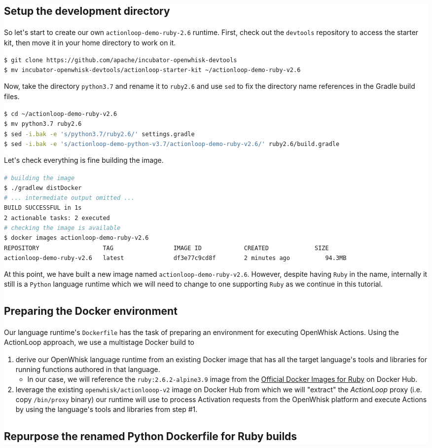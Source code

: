 ## Setup the development directory

So let's start to create our own `actionloop-demo-ruby-2.6` runtime. First, check out the `devtools` repository to access the starter kit, then move it in your home directory to work on it.

```bash
$ git clone https://github.com/apache/incubator-openwhisk-devtools
$ mv incubator-openwhisk-devtools/actionloop-starter-kit ~/actionloop-demo-ruby-v2.6
```

Now, take the directory `python3.7` and rename it to `ruby2.6` and use `sed` to fix the directory name references in the Gradle build files.

```bash
$ cd ~/actionloop-demo-ruby-v2.6
$ mv python3.7 ruby2.6
$ sed -i.bak -e 's/python3.7/ruby2.6/' settings.gradle
$ sed -i.bak -e 's/actionloop-demo-python-v3.7/actionloop-demo-ruby-v2.6/' ruby2.6/build.gradle
```

Let's check everything is fine building the image.

```bash
# building the image
$ ./gradlew distDocker
# ... intermediate output omitted ...
BUILD SUCCESSFUL in 1s
2 actionable tasks: 2 executed
# checking the image is available
$ docker images actionloop-demo-ruby-v2.6
REPOSITORY                  TAG                 IMAGE ID            CREATED             SIZE
actionloop-demo-ruby-v2.6   latest              df3e77c9cd8f        2 minutes ago          94.3MB
```

At this point, we have built a new image named `actionloop-demo-ruby-v2.6`. However, despite having `Ruby` in the name, internally it still is a `Python` language runtime which we will need to change to one supporting `Ruby` as we continue in this tutorial.

## Preparing the Docker environment

Our language runtime's `Dockerfile` has the task of preparing an environment for executing OpenWhisk Actions.
Using the ActionLoop approach, we use a multistage Docker build to

1. derive our OpenWhisk language runtime from an existing Docker image that has all the target language's tools and libraries for running functions authored in that language.
    * In our case, we will reference the `ruby:2.6.2-alpine3.9` image from the [Official Docker Images for Ruby](https://hub.docker.com/_/ruby) on Docker Hub.
1. leverage the existing `openwhisk/actionlooop-v2` image on Docker Hub from which we will "extract" the *ActionLoop* proxy (i.e. copy `/bin/proxy` binary) our runtime will use to process Activation requests from the OpenWhisk platform and execute Actions by using the language's tools and libraries from step #1.

## Repurpose the renamed Python Dockerfile for Ruby builds
